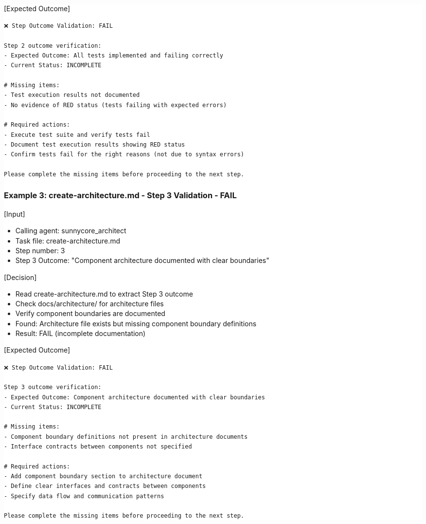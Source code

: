 [Expected Outcome]
```
❌ Step Outcome Validation: FAIL

Step 2 outcome verification:
- Expected Outcome: All tests implemented and failing correctly
- Current Status: INCOMPLETE

# Missing items:
- Test execution results not documented
- No evidence of RED status (tests failing with expected errors)

# Required actions:
- Execute test suite and verify tests fail
- Document test execution results showing RED status
- Confirm tests fail for the right reasons (not due to syntax errors)

Please complete the missing items before proceeding to the next step.
```

### Example 3: create-architecture.md - Step 3 Validation - FAIL

[Input]
- Calling agent: sunnycore_architect
- Task file: create-architecture.md
- Step number: 3
- Step 3 Outcome: "Component architecture documented with clear boundaries"

[Decision]
- Read create-architecture.md to extract Step 3 outcome
- Check docs/architecture/ for architecture files
- Verify component boundaries are documented
- Found: Architecture file exists but missing component boundary definitions
- Result: FAIL (incomplete documentation)

[Expected Outcome]
```
❌ Step Outcome Validation: FAIL

Step 3 outcome verification:
- Expected Outcome: Component architecture documented with clear boundaries
- Current Status: INCOMPLETE

# Missing items:
- Component boundary definitions not present in architecture documents
- Interface contracts between components not specified

# Required actions:
- Add component boundary section to architecture document
- Define clear interfaces and contracts between components
- Specify data flow and communication patterns

Please complete the missing items before proceeding to the next step.
```

